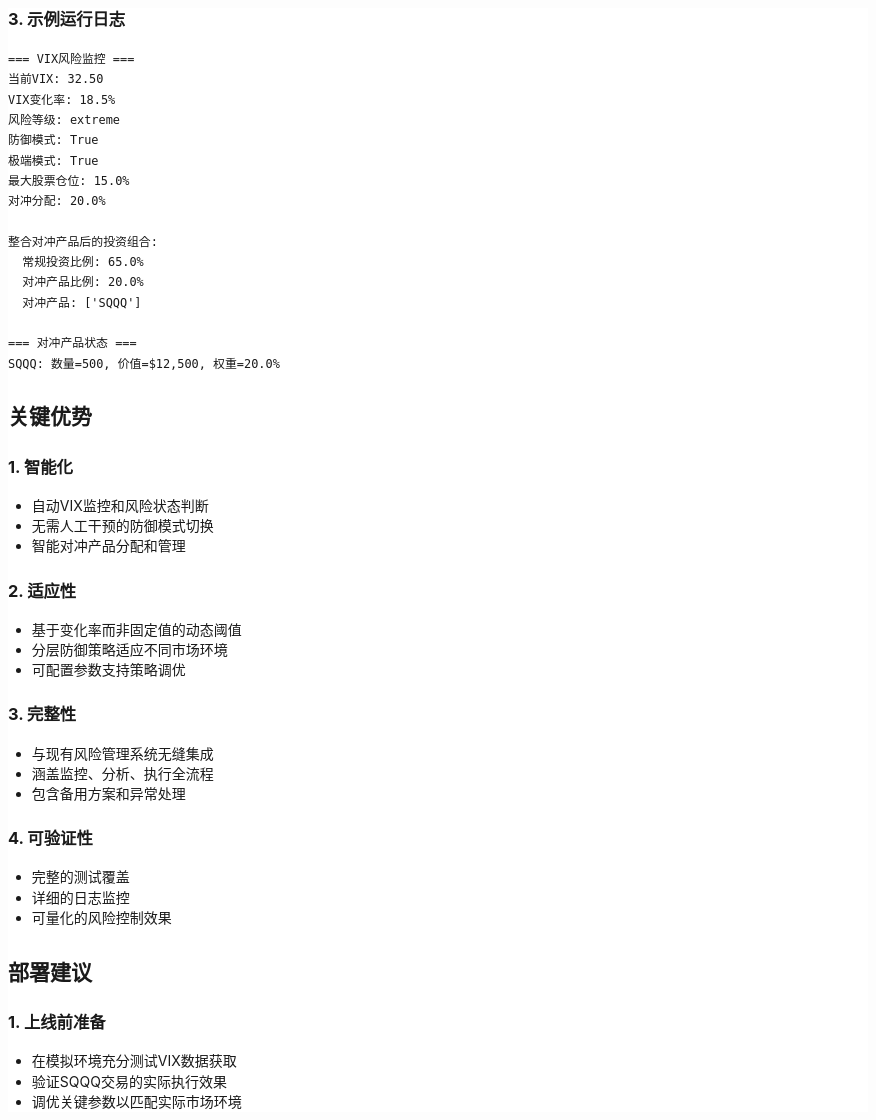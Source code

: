 ### 3. 示例运行日志
```
=== VIX风险监控 ===
当前VIX: 32.50
VIX变化率: 18.5%
风险等级: extreme
防御模式: True
极端模式: True
最大股票仓位: 15.0%
对冲分配: 20.0%

整合对冲产品后的投资组合:
  常规投资比例: 65.0%
  对冲产品比例: 20.0%  
  对冲产品: ['SQQQ']

=== 对冲产品状态 ===
SQQQ: 数量=500, 价值=$12,500, 权重=20.0%
```

## 关键优势

### 1. 智能化
- 自动VIX监控和风险状态判断
- 无需人工干预的防御模式切换
- 智能对冲产品分配和管理

### 2. 适应性
- 基于变化率而非固定值的动态阈值
- 分层防御策略适应不同市场环境
- 可配置参数支持策略调优

### 3. 完整性
- 与现有风险管理系统无缝集成
- 涵盖监控、分析、执行全流程
- 包含备用方案和异常处理

### 4. 可验证性
- 完整的测试覆盖
- 详细的日志监控
- 可量化的风险控制效果

## 部署建议

### 1. 上线前准备
- 在模拟环境充分测试VIX数据获取
- 验证SQQQ交易的实际执行效果
- 调优关键参数以匹配实际市场环境
